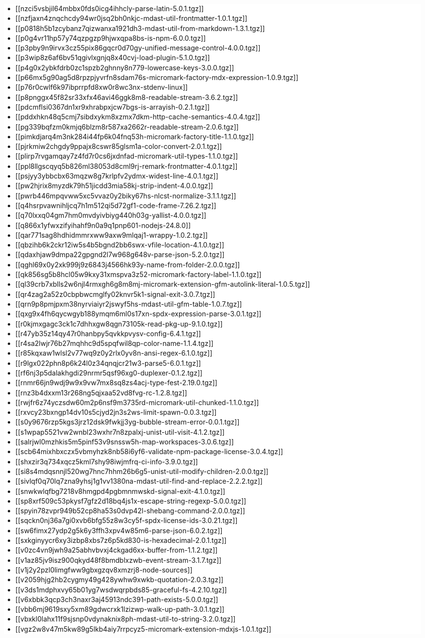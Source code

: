 - [[nzci5vsbjil64mbbx0fds0icg4ihhcly-parse-latin-5.0.1.tgz]]
- [[nzfjaxn4znqchcdy94wr0jsq2bh0nkjc-mdast-util-frontmatter-1.0.1.tgz]]
- [[p0818h5b1zcybanz7qizwanxa1921dh3-mdast-util-from-markdown-1.3.1.tgz]]
- [[p0g4vr11hp57y74qzpgzp9hjwxqpa8bs-is-npm-6.0.0.tgz]]
- [[p3pby9n9irvx3cz55pix86gqcr0d70gy-unified-message-control-4.0.0.tgz]]
- [[p3wip8z6af6bv51qgivlxgnjq8x40cvj-load-plugin-5.1.0.tgz]]
- [[p4g0x2ybkfdrb0zc1spzb2ghnny8n779-lowercase-keys-3.0.0.tgz]]
- [[p66mx5g90ag5d8rpzpjyvrfn8sdam76s-micromark-factory-mdx-expression-1.0.9.tgz]]
- [[p76r0cwlf6k97ibprrpfd8xw0r8wc3nx-stdenv-linux]]
- [[p8pnggx45f82sr33xfx46avi46ggk8m8-readable-stream-3.6.2.tgz]]
- [[pdcmflsi0367dn1xr9xhrabpxjcw7bgs-is-arrayish-0.2.1.tgz]]
- [[pddxhkn48q5cmj7sibdxykm8xzmx7dkm-http-cache-semantics-4.0.4.tgz]]
- [[pg339bqfzm0kmjq6blzm8r587xa2662r-readable-stream-2.0.6.tgz]]
- [[pimkdjarq4m3nk284i44fp6k04fnq53h-micromark-factory-title-1.1.0.tgz]]
- [[pjrkmiw2chgdy9ppajx8cswr85glsm1a-color-convert-2.0.1.tgz]]
- [[plirp7rvgamqay7z4fd7r0cs6jxdnfad-micromark-util-types-1.1.0.tgz]]
- [[ppl8llgscqyq5b826ml38053d8cml9rj-remark-frontmatter-4.0.1.tgz]]
- [[psjyy3ybbcbx63mqzw8g7krlpfv2ydmx-widest-line-4.0.1.tgz]]
- [[pw2hjrix8myzdk79h51jicdd3mia58kj-strip-indent-4.0.0.tgz]]
- [[pwrb446mpqvww5xc5vvaz0y2biky67hs-nlcst-normalize-3.1.1.tgz]]
- [[q4hsrpvawnihljcq7h1m512qi5d72gf1-code-frame-7.26.2.tgz]]
- [[q70lxxq04gm7hm0mvdyivbiyg440h03g-yallist-4.0.0.tgz]]
- [[q866x1yfwxzifyihahf9n0a9q1pnp601-nodejs-24.8.0]]
- [[qar771sag8hdhidmmrxww9axw9mlqaj1-wrappy-1.0.2.tgz]]
- [[qbzihb6k2ckr12iw5s4b5bgnd2bb6swx-vfile-location-4.1.0.tgz]]
- [[qdaxhjaw9dmpa22gpgnd2l7w968g648v-parse-json-5.2.0.tgz]]
- [[qghl69x0y2xk999j9z6843j4566hk93y-name-from-folder-2.0.0.tgz]]
- [[qk856sg5b8hcl05w9kxy31xmspva3z52-micromark-factory-label-1.1.0.tgz]]
- [[ql39crb7xblls2w6njl4rmxgh6g8m8mj-micromark-extension-gfm-autolink-literal-1.0.5.tgz]]
- [[qr4zag2a52z0cbpbwcmglfy02knvr5k1-signal-exit-3.0.7.tgz]]
- [[qrn9p8pmjpxm38nyrviaiyr2jswyf5hs-mdast-util-gfm-table-1.0.7.tgz]]
- [[qxg9x4fh6qycwgyb188ymqm6ml0s17xn-spdx-expression-parse-3.0.1.tgz]]
- [[r0kjmxgagc3ck1c7dhhxgw8qgn73105k-read-pkg-up-9.1.0.tgz]]
- [[r47yb35z14qy47r0hanbpy5qvkkpvysv-config-6.4.1.tgz]]
- [[r4sa2lwjr76b27mqhhc9d5spqfwil8qp-color-name-1.1.4.tgz]]
- [[r85kqxaw1wlsl2v77wq9z0y2rlx0yv8n-ansi-regex-6.1.0.tgz]]
- [[r9lgx022phn8p6k24l0z34qnqjcr21w3-parse5-6.0.1.tgz]]
- [[rf6nj3p5dalakhgdi29nrmr5qsf96xg0-duplexer-0.1.2.tgz]]
- [[rnmr66jn9wdj9w9x9vw7mx8sq8zs4acj-type-fest-2.19.0.tgz]]
- [[rnz3b4dxxm13r268ng5qjxaa52vd8fvg-rc-1.2.8.tgz]]
- [[rwjfr6z74yczsdw60m2p6nsf9m3735rd-micromark-util-chunked-1.1.0.tgz]]
- [[rxvcy23bxngp14dv10s5cjyd2jn3s2ws-limit-spawn-0.0.3.tgz]]
- [[s0y9676rzp5kgs3jrz12dsk9fwkjj3yg-bubble-stream-error-0.0.1.tgz]]
- [[s1wpap5521vw2wnbl23wxhr7n8zpalxj-unist-util-visit-4.1.2.tgz]]
- [[salrjwl0mzhkis5m5pinf53v9snssw5h-map-workspaces-3.0.6.tgz]]
- [[scb64mixhbxczx5vbmyhzk8nb58i6yf6-validate-npm-package-license-3.0.4.tgz]]
- [[shxzir3q734xqcz5kml7shy98iwjmfrq-ci-info-3.9.0.tgz]]
- [[si8s4mdqsnnjl520wg7hnc7hhm26b6g5-unist-util-modify-children-2.0.0.tgz]]
- [[sivlqf0q70lq7zna9yhsj1g1vv1380na-mdast-util-find-and-replace-2.2.2.tgz]]
- [[snwkwlqfbg7218v8hmgpd4pgbmnmwskd-signal-exit-4.1.0.tgz]]
- [[sp8xrf509c53pkysf7gfz2d18bq4js1x-escape-string-regexp-5.0.0.tgz]]
- [[spyin78zvpr949b52cp8ha53s0dvp42l-shebang-command-2.0.0.tgz]]
- [[sqckn0nj36a7gi0xvb6bfg55z8w3cy5f-spdx-license-ids-3.0.21.tgz]]
- [[sw6fimx27ydp2g5k6y3ffh3xpv4w85m6-parse-json-6.0.2.tgz]]
- [[sxkginyycr6xy3izbp8xbs7z6p5kd830-is-hexadecimal-2.0.1.tgz]]
- [[v0zc4vn9jwh9a25abhvbvxj4ckgad6xx-buffer-from-1.1.2.tgz]]
- [[v1az85jv9isz900qkyd48f8bmdblxzwb-event-stream-3.1.7.tgz]]
- [[v1j2y2pzl0limgfww9gbxgzqv8xmzrj8-node-sources]]
- [[v2059hjg2hb2cygmy49g428ywhw9xwkb-quotation-2.0.3.tgz]]
- [[v3ds1mdphxvy65b01yg7wsdwqrpbds85-graceful-fs-4.2.10.tgz]]
- [[v6xbbk3qcp3ch3naxr3aj45913ndc391-path-exists-5.0.0.tgz]]
- [[vbb6mj9619sxy5xm89gdwcrxk1lzizwp-walk-up-path-3.0.1.tgz]]
- [[vbxkl0lahx11f9sjsnp0vdynaknix8ph-mdast-util-to-string-3.2.0.tgz]]
- [[vgz2w8v47m5kw89g5lkb4aiy7rrpcyz5-micromark-extension-mdxjs-1.0.1.tgz]]